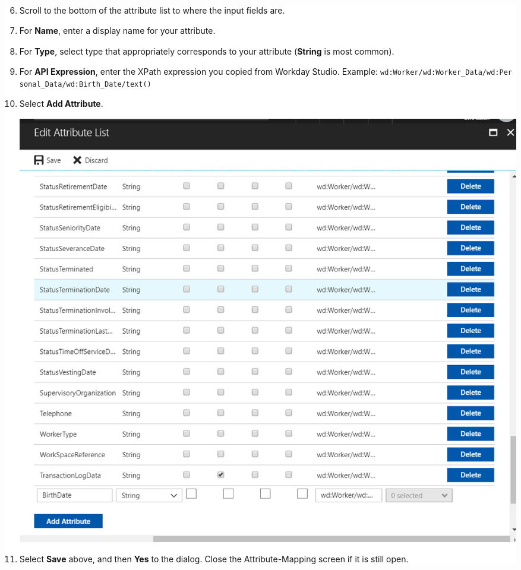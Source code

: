 6. Scroll to the bottom of the attribute list to where the input fields are.

7. For **Name**, enter a display name for your attribute.

8. For **Type**, select type that appropriately corresponds to your attribute (**String** is most common).

9. For **API Expression**, enter the XPath expression you copied from Workday Studio. Example: `wd:Worker/wd:Worker_Data/wd:Personal_Data/wd:Birth_Date/text()`

10. Select **Add Attribute**.

    ![Workday Studio](./media/workday-inbound-tutorial/WDstudio_AAD2.PNG)

11. Select **Save** above, and then **Yes** to the dialog. Close the Attribute-Mapping screen if it is still open.
